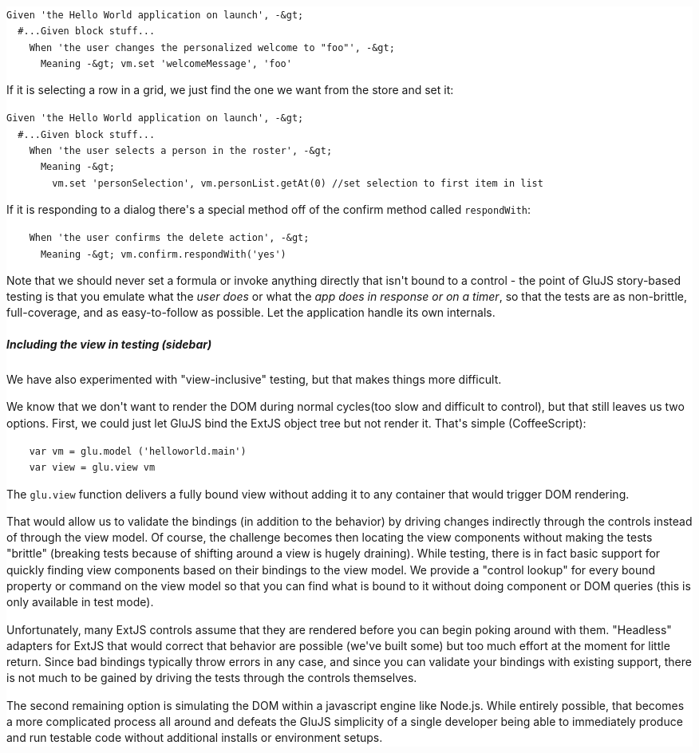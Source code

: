     Given 'the Hello World application on launch', -&gt;
      #...Given block stuff...
        When 'the user changes the personalized welcome to "foo"', -&gt;
          Meaning -&gt; vm.set 'welcomeMessage', 'foo'

If it is selecting a row in a grid, we just find the one we want from the store and set it:

    Given 'the Hello World application on launch', -&gt;
      #...Given block stuff...
        When 'the user selects a person in the roster', -&gt;
          Meaning -&gt;
            vm.set 'personSelection', vm.personList.getAt(0) //set selection to first item in list

If it is responding to a dialog there's a special method off of the confirm method called `respondWith`:

        When 'the user confirms the delete action', -&gt;
          Meaning -&gt; vm.confirm.respondWith('yes')

Note that we should never set a formula or invoke anything directly that isn't bound to a control - the point of GluJS story-based testing is that you emulate what the _user does_ or what the _app does in response or on a timer_, so that the tests are as non-brittle, full-coverage, and as easy-to-follow as possible. Let the application handle its own internals.

##### Including the view in testing (sidebar)

We have also experimented with "view-inclusive" testing, but that makes things more difficult.

We know that we don't want to render the DOM during normal cycles(too slow and difficult to control), but that still leaves us two options. First, we could just let GluJS bind the ExtJS object tree but not render it. That's simple (CoffeeScript):

        var vm = glu.model ('helloworld.main')
        var view = glu.view vm

The `glu.view` function delivers a fully bound view without adding it to any container that would trigger DOM rendering.

That would allow us to validate the bindings (in addition to the behavior) by driving changes indirectly through the controls instead of through the view model. Of course, the challenge becomes then locating the view components without making the tests "brittle" (breaking tests because of shifting around a view is hugely draining). While testing, there is in fact basic support for quickly finding view components based on their bindings to the view model. We provide a "control lookup" for every bound property or command on the view model so that you can find what is bound to it without doing component or DOM queries (this is only available in test mode).

Unfortunately, many ExtJS controls assume that they are rendered before you can begin poking around with them. "Headless" adapters for ExtJS that would correct that behavior are possible (we've built some) but too much effort at the moment for little return. Since bad bindings typically throw errors in any case, and since you can validate your bindings with existing support, there is not much to be gained by driving the tests through the controls themselves.

The second remaining option is simulating the DOM within a javascript engine like Node.js. While entirely possible, that becomes a more complicated process all around and defeats the GluJS simplicity of a single developer being able to immediately produce and run testable code without additional installs or environment setups.
